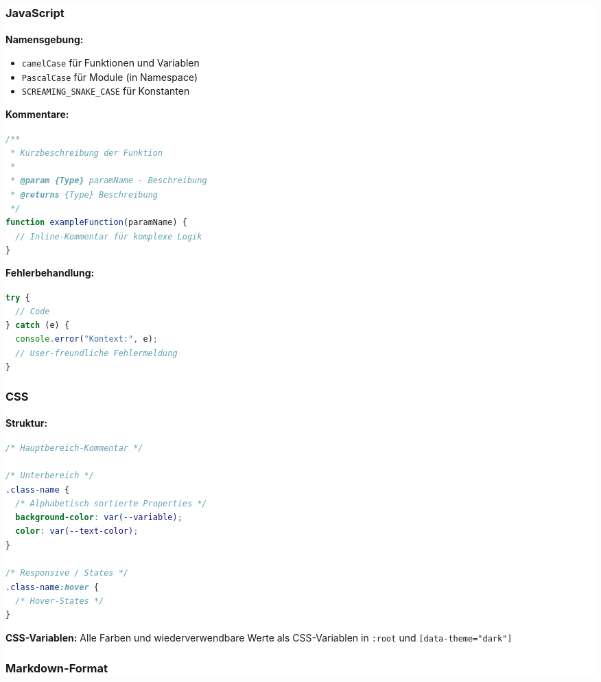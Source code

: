 ### JavaScript

**Namensgebung:**
- `camelCase` für Funktionen und Variablen
- `PascalCase` für Module (in Namespace)
- `SCREAMING_SNAKE_CASE` für Konstanten

**Kommentare:**
```javascript
/**
 * Kurzbeschreibung der Funktion
 * 
 * @param {Type} paramName - Beschreibung
 * @returns {Type} Beschreibung
 */
function exampleFunction(paramName) {
  // Inline-Kommentar für komplexe Logik
}
```

**Fehlerbehandlung:**
```javascript
try {
  // Code
} catch (e) {
  console.error("Kontext:", e);
  // User-freundliche Fehlermeldung
}
```

### CSS

**Struktur:**
```css
/* Hauptbereich-Kommentar */

/* Unterbereich */
.class-name {
  /* Alphabetisch sortierte Properties */
  background-color: var(--variable);
  color: var(--text-color);
}

/* Responsive / States */
.class-name:hover {
  /* Hover-States */
}
```

**CSS-Variablen:**
Alle Farben und wiederverwendbare Werte als CSS-Variablen in `:root` und `[data-theme="dark"]`

### Markdown-Format
